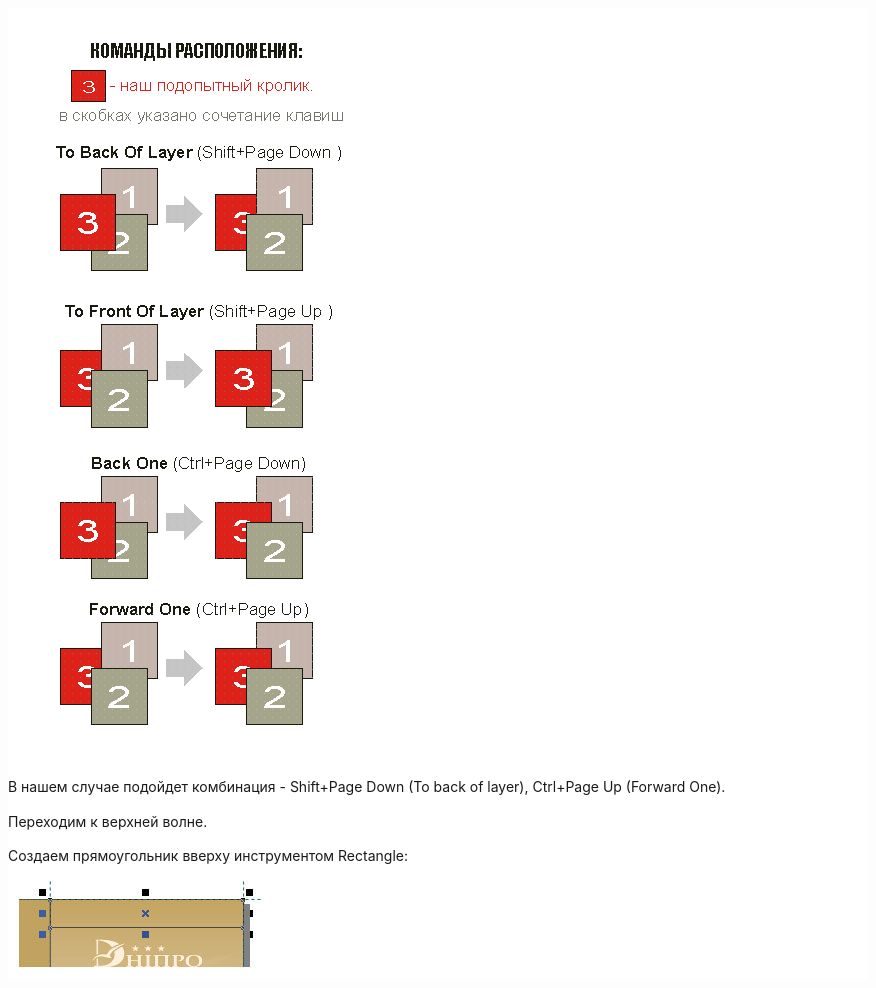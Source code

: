 ![Буклет в CorelDRAW](17.gif)

В нашем случае подойдет комбинация - Shift+Page Down (To back of layer), Ctrl+Page Up (Forward One).

Переходим к верхней волне.

Создаем прямоугольник вверху инструментом Rectangle:

![Буклет в CorelDRAW](18.jpg)

